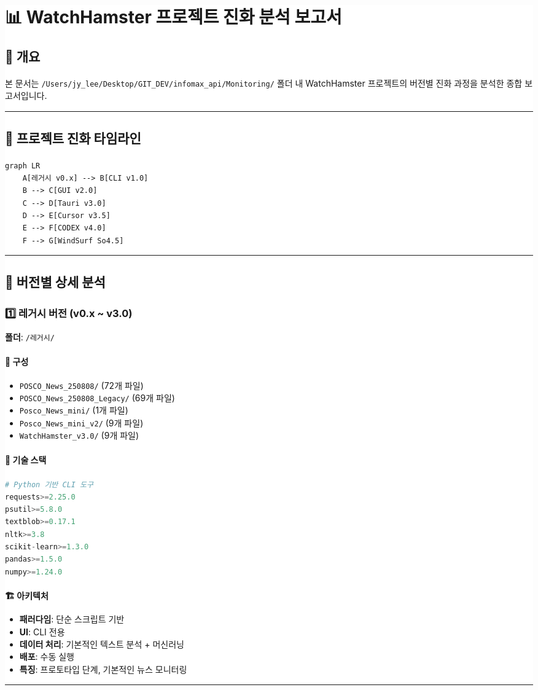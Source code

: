 # 📊 WatchHamster 프로젝트 진화 분석 보고서

## 📖 개요
본 문서는 `/Users/jy_lee/Desktop/GIT_DEV/infomax_api/Monitoring/` 폴더 내 WatchHamster 프로젝트의 버전별 진화 과정을 분석한 종합 보고서입니다.

---

## 🚀 프로젝트 진화 타임라인

```mermaid
graph LR
    A[레거시 v0.x] --> B[CLI v1.0]
    B --> C[GUI v2.0] 
    C --> D[Tauri v3.0]
    D --> E[Cursor v3.5]
    E --> F[CODEX v4.0]
    F --> G[WindSurf So4.5]
```

---

## 📁 버전별 상세 분석

### 1️⃣ 레거시 버전 (v0.x ~ v3.0)
**폴더**: `/레거시/`

#### 📂 구성
- `POSCO_News_250808/` (72개 파일)
- `POSCO_News_250808_Legacy/` (69개 파일)  
- `Posco_News_mini/` (1개 파일)
- `Posco_News_mini_v2/` (9개 파일)
- `WatchHamster_v3.0/` (9개 파일)

#### 🔧 기술 스택
```python
# Python 기반 CLI 도구
requests>=2.25.0
psutil>=5.8.0
textblob>=0.17.1
nltk>=3.8
scikit-learn>=1.3.0
pandas>=1.5.0
numpy>=1.24.0
```

#### 🏗️ 아키텍처
- **패러다임**: 단순 스크립트 기반
- **UI**: CLI 전용
- **데이터 처리**: 기본적인 텍스트 분석 + 머신러닝
- **배포**: 수동 실행
- **특징**: 프로토타입 단계, 기본적인 뉴스 모니터링

---